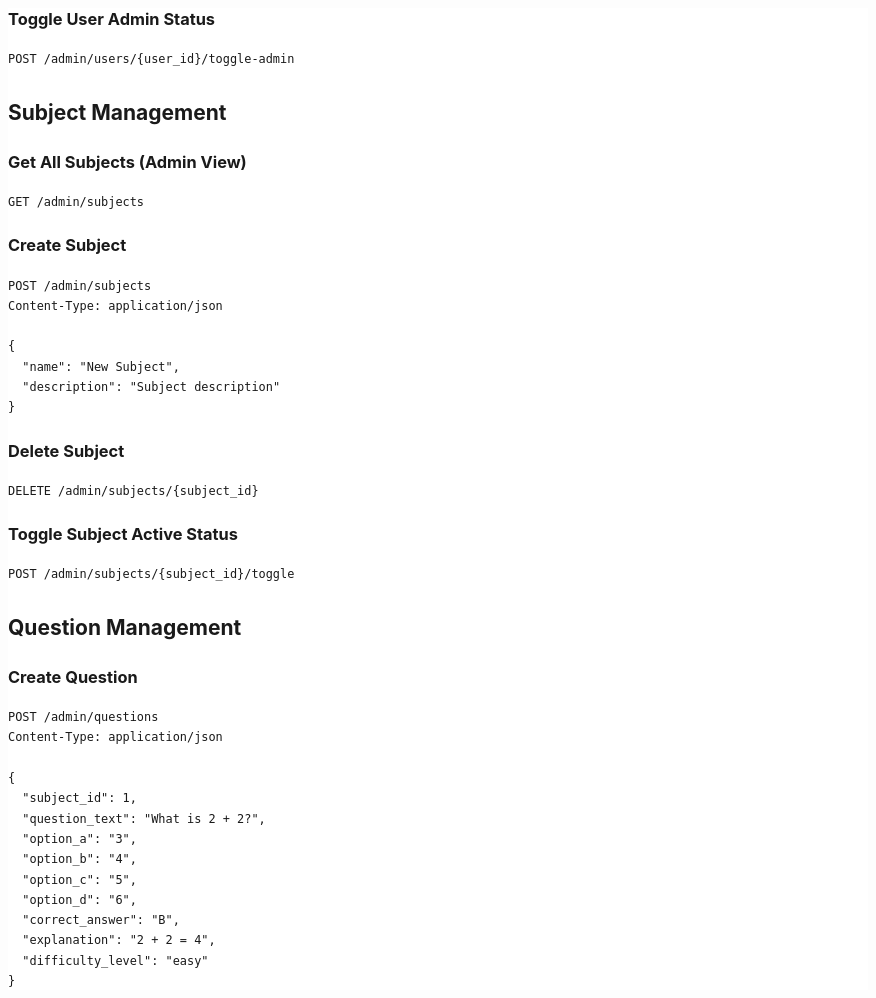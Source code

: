 ### Toggle User Admin Status
```http
POST /admin/users/{user_id}/toggle-admin
```

## Subject Management

### Get All Subjects (Admin View)
```http
GET /admin/subjects
```

### Create Subject
```http
POST /admin/subjects
Content-Type: application/json

{
  "name": "New Subject",
  "description": "Subject description"
}
```

### Delete Subject
```http
DELETE /admin/subjects/{subject_id}
```

### Toggle Subject Active Status
```http
POST /admin/subjects/{subject_id}/toggle
```

## Question Management

### Create Question
```http
POST /admin/questions
Content-Type: application/json

{
  "subject_id": 1,
  "question_text": "What is 2 + 2?",
  "option_a": "3",
  "option_b": "4",
  "option_c": "5",
  "option_d": "6",
  "correct_answer": "B",
  "explanation": "2 + 2 = 4",
  "difficulty_level": "easy"
}
```
